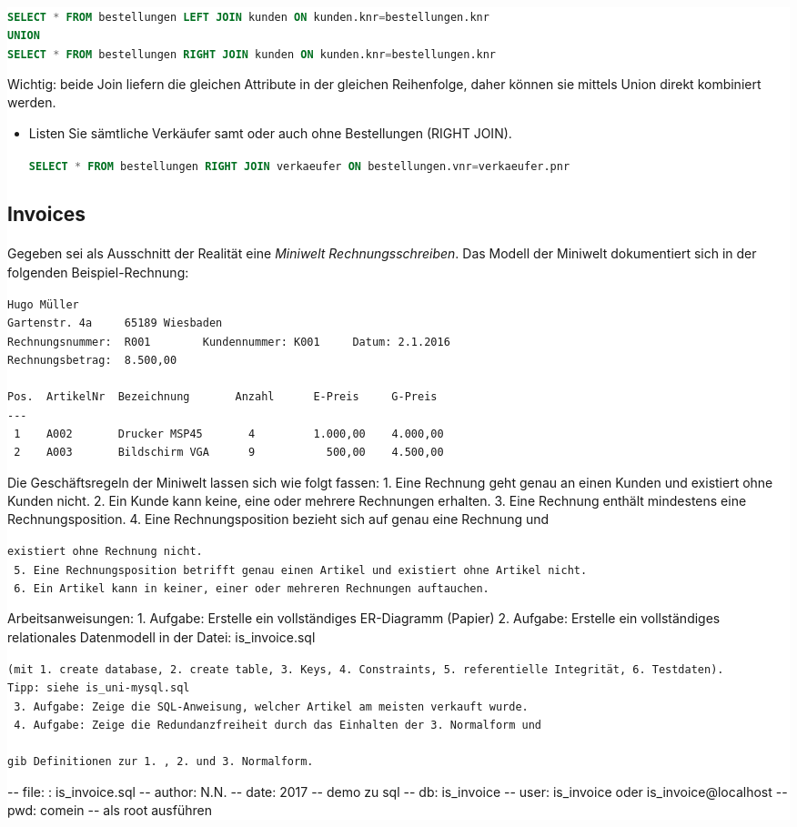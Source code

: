   ```sql
  SELECT * FROM bestellungen LEFT JOIN kunden ON kunden.knr=bestellungen.knr
  UNION
  SELECT * FROM bestellungen RIGHT JOIN kunden ON kunden.knr=bestellungen.knr
  ```
  
  Wichtig: beide Join liefern die gleichen Attribute in der gleichen Reihenfolge, daher können sie mittels Union direkt kombiniert werden.

- Listen Sie sämtliche Verkäufer samt oder auch ohne Bestellungen (RIGHT JOIN). 
  
  ```sql
  SELECT * FROM bestellungen RIGHT JOIN verkaeufer ON bestellungen.vnr=verkaeufer.pnr
  ```

## Invoices

Gegeben sei als Ausschnitt der Realität eine *Miniwelt Rechnungsschreiben*. Das Modell der Miniwelt dokumentiert sich in der folgenden Beispiel-Rechnung:

```
Hugo Müller
Gartenstr. 4a     65189 Wiesbaden
Rechnungsnummer:  R001        Kundennummer: K001     Datum: 2.1.2016
Rechnungsbetrag:  8.500,00

Pos.  ArtikelNr  Bezeichnung       Anzahl      E-Preis     G-Preis
---
 1    A002       Drucker MSP45       4         1.000,00    4.000,00
 2    A003       Bildschirm VGA      9           500,00    4.500,00
```

Die Geschäftsregeln der Miniwelt lassen sich wie folgt fassen: 
       1. Eine Rechnung geht genau an einen Kunden und existiert ohne Kunden nicht. 
     2. Ein Kunde kann keine, eine oder mehrere Rechnungen erhalten. 
     3. Eine Rechnung enthält mindestens eine Rechnungsposition. 
     4. Eine Rechnungsposition bezieht sich auf genau eine Rechnung und 

    existiert ohne Rechnung nicht.
     5. Eine Rechnungsposition betrifft genau einen Artikel und existiert ohne Artikel nicht.
     6. Ein Artikel kann in keiner, einer oder mehreren Rechnungen auftauchen.

Arbeitsanweisungen:
       1. Aufgabe: Erstelle ein vollständiges ER-Diagramm (Papier)
     2. Aufgabe: Erstelle ein vollständiges relationales Datenmodell in der Datei: is_invoice.sql

    (mit 1. create database, 2. create table, 3. Keys, 4. Constraints, 5. referentielle Integrität, 6. Testdaten).
    Tipp: siehe is_uni-mysql.sql
     3. Aufgabe: Zeige die SQL-Anweisung, welcher Artikel am meisten verkauft wurde.
     4. Aufgabe: Zeige die Redundanzfreiheit durch das Einhalten der 3. Normalform und 
    
    gib Definitionen zur 1. , 2. und 3. Normalform.

-- file: : is_invoice.sql
-- author: N.N.
-- date: 2017
-- demo zu sql
-- db: is_invoice
-- user: is_invoice oder is_invoice@localhost
-- pwd: comein
-- als root ausführen
